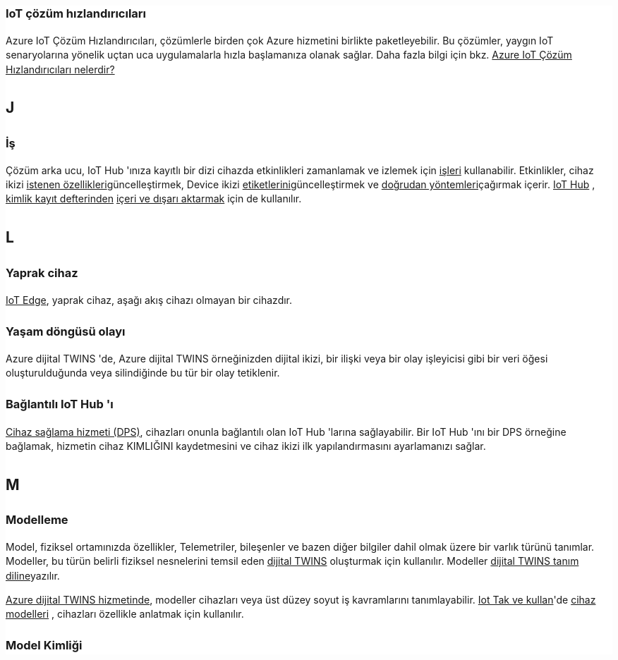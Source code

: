### <a name="iot-solution-accelerators"></a>IoT çözüm hızlandırıcıları

Azure IoT Çözüm Hızlandırıcıları, çözümlerle birden çok Azure hizmetini birlikte paketleyebilir. Bu çözümler, yaygın IoT senaryolarına yönelik uçtan uca uygulamalarla hızla başlamanıza olanak sağlar. Daha fazla bilgi için bkz. [Azure IoT Çözüm Hızlandırıcıları nelerdir?](../iot-accelerators/about-iot-accelerators.md)

## <a name="j"></a>J

### <a name="job"></a>İş

Çözüm arka ucu, IoT Hub 'ınıza kayıtlı bir dizi cihazda etkinlikleri zamanlamak ve izlemek için [işleri](../iot-hub/iot-hub-devguide-jobs.md) kullanabilir. Etkinlikler, cihaz ikizi [istenen özellikleri](#desired-properties)güncelleştirmek, Device ikizi [etiketlerini](#tags)güncelleştirmek ve [doğrudan yöntemleri](#direct-method)çağırmak içerir. [IoT Hub](#iot-hub) , [kimlik kayıt defterinden](#identity-registry) [içeri ve dışarı aktarmak](../iot-hub/iot-hub-devguide-identity-registry.md#import-and-export-device-identities) için de kullanılır.

## <a name="l"></a>L

### <a name="leaf-device"></a>Yaprak cihaz

[IoT Edge](#iot-edge), yaprak cihaz, aşağı akış cihazı olmayan bir cihazdır.

### <a name="lifecycle-event"></a>Yaşam döngüsü olayı

Azure dijital TWINS 'de, Azure dijital TWINS örneğinizden dijital ikizi, bir ilişki veya bir olay işleyicisi gibi bir veri öğesi oluşturulduğunda veya silindiğinde bu tür bir olay tetiklenir.

### <a name="linked-iot-hub"></a>Bağlantılı IoT Hub 'ı

[Cihaz sağlama hizmeti (DPS)](#device-provisioning-service), cihazları onunla bağlantılı olan IoT Hub 'larına sağlayabilir. Bir IoT Hub 'ını bir DPS örneğine bağlamak, hizmetin cihaz KIMLIĞINI kaydetmesini ve cihaz ikizi ilk yapılandırmasını ayarlamanızı sağlar.

## <a name="m"></a>M

### <a name="model"></a>Modelleme

Model, fiziksel ortamınızda özellikler, Telemetriler, bileşenler ve bazen diğer bilgiler dahil olmak üzere bir varlık türünü tanımlar. Modeller, bu türün belirli fiziksel nesnelerini temsil eden [dijital TWINS](#digital-twin) oluşturmak için kullanılır. Modeller [dijital TWINS tanım diline](#digital-twins-definition-language-dtdl)yazılır.

[Azure dijital TWINS hizmetinde](../digital-twins/index.yml), modeller cihazları veya üst düzey soyut iş kavramlarını tanımlayabilir. [Iot Tak ve kullan](../iot-pnp/index.yml)'de [cihaz modelleri](#device-model) , cihazları özellikle anlatmak için kullanılır.

### <a name="model-id"></a>Model Kimliği
